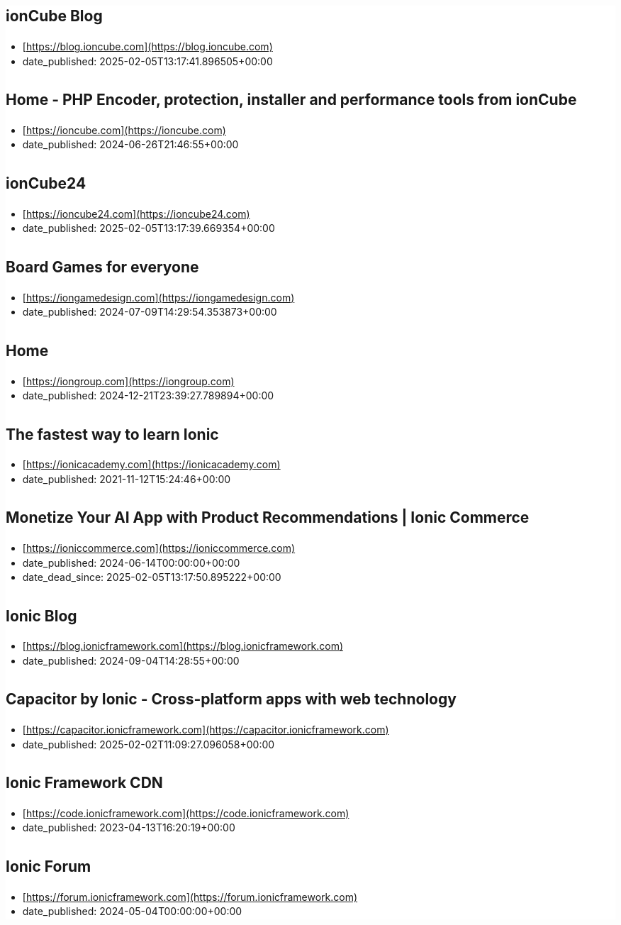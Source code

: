  ## ionCube Blog
 - [https://blog.ioncube.com](https://blog.ioncube.com)
 - date_published: 2025-02-05T13:17:41.896505+00:00

 ## Home - PHP Encoder, protection, installer and performance tools from ionCube
 - [https://ioncube.com](https://ioncube.com)
 - date_published: 2024-06-26T21:46:55+00:00

 ## ionCube24
 - [https://ioncube24.com](https://ioncube24.com)
 - date_published: 2025-02-05T13:17:39.669354+00:00

 ## Board Games for everyone
 - [https://iongamedesign.com](https://iongamedesign.com)
 - date_published: 2024-07-09T14:29:54.353873+00:00

 ## Home
 - [https://iongroup.com](https://iongroup.com)
 - date_published: 2024-12-21T23:39:27.789894+00:00

 ## The fastest way to learn Ionic
 - [https://ionicacademy.com](https://ionicacademy.com)
 - date_published: 2021-11-12T15:24:46+00:00

 ## Monetize Your AI App with Product Recommendations | Ionic Commerce
 - [https://ioniccommerce.com](https://ioniccommerce.com)
 - date_published: 2024-06-14T00:00:00+00:00
 - date_dead_since: 2025-02-05T13:17:50.895222+00:00

 ## Ionic Blog
 - [https://blog.ionicframework.com](https://blog.ionicframework.com)
 - date_published: 2024-09-04T14:28:55+00:00

 ## Capacitor by Ionic - Cross-platform apps with web technology
 - [https://capacitor.ionicframework.com](https://capacitor.ionicframework.com)
 - date_published: 2025-02-02T11:09:27.096058+00:00

 ## Ionic Framework CDN
 - [https://code.ionicframework.com](https://code.ionicframework.com)
 - date_published: 2023-04-13T16:20:19+00:00

 ## Ionic Forum
 - [https://forum.ionicframework.com](https://forum.ionicframework.com)
 - date_published: 2024-05-04T00:00:00+00:00
